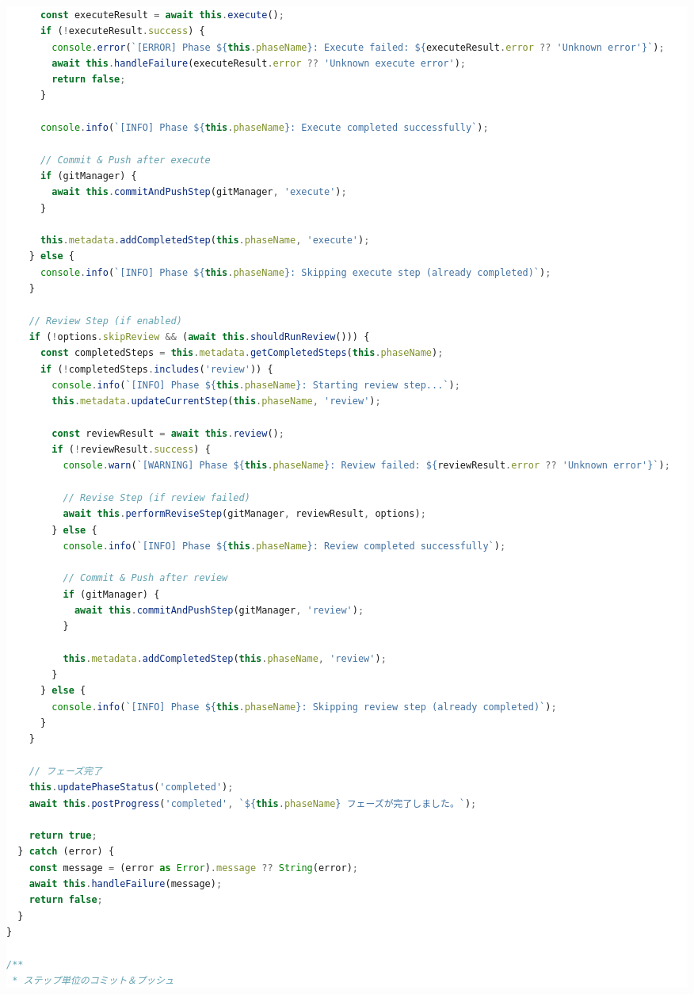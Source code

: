 ```typescript
      const executeResult = await this.execute();
      if (!executeResult.success) {
        console.error(`[ERROR] Phase ${this.phaseName}: Execute failed: ${executeResult.error ?? 'Unknown error'}`);
        await this.handleFailure(executeResult.error ?? 'Unknown execute error');
        return false;
      }

      console.info(`[INFO] Phase ${this.phaseName}: Execute completed successfully`);

      // Commit & Push after execute
      if (gitManager) {
        await this.commitAndPushStep(gitManager, 'execute');
      }

      this.metadata.addCompletedStep(this.phaseName, 'execute');
    } else {
      console.info(`[INFO] Phase ${this.phaseName}: Skipping execute step (already completed)`);
    }

    // Review Step (if enabled)
    if (!options.skipReview && (await this.shouldRunReview())) {
      const completedSteps = this.metadata.getCompletedSteps(this.phaseName);
      if (!completedSteps.includes('review')) {
        console.info(`[INFO] Phase ${this.phaseName}: Starting review step...`);
        this.metadata.updateCurrentStep(this.phaseName, 'review');

        const reviewResult = await this.review();
        if (!reviewResult.success) {
          console.warn(`[WARNING] Phase ${this.phaseName}: Review failed: ${reviewResult.error ?? 'Unknown error'}`);

          // Revise Step (if review failed)
          await this.performReviseStep(gitManager, reviewResult, options);
        } else {
          console.info(`[INFO] Phase ${this.phaseName}: Review completed successfully`);

          // Commit & Push after review
          if (gitManager) {
            await this.commitAndPushStep(gitManager, 'review');
          }

          this.metadata.addCompletedStep(this.phaseName, 'review');
        }
      } else {
        console.info(`[INFO] Phase ${this.phaseName}: Skipping review step (already completed)`);
      }
    }

    // フェーズ完了
    this.updatePhaseStatus('completed');
    await this.postProgress('completed', `${this.phaseName} フェーズが完了しました。`);

    return true;
  } catch (error) {
    const message = (error as Error).message ?? String(error);
    await this.handleFailure(message);
    return false;
  }
}

/**
 * ステップ単位のコミット＆プッシュ
```